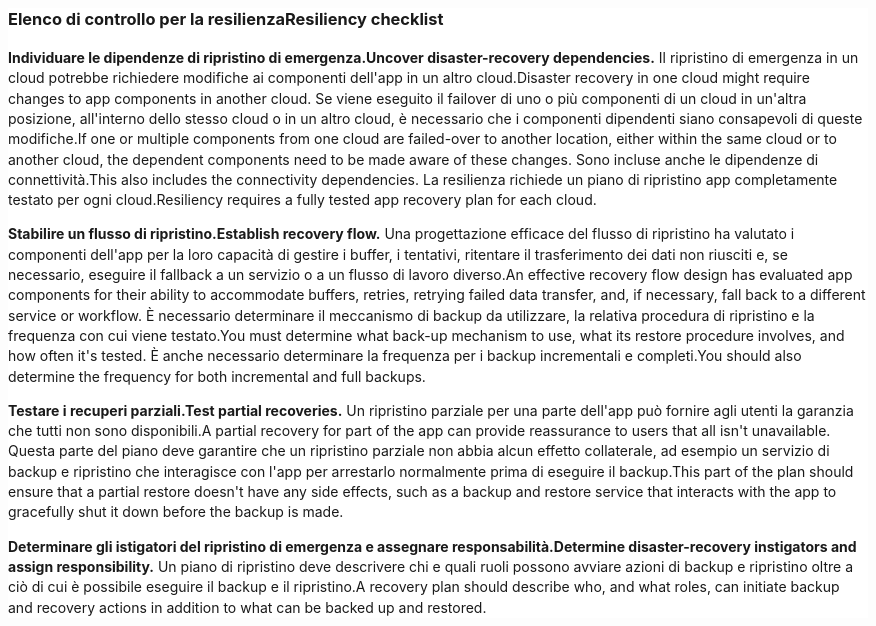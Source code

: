 ### <a name="resiliency-checklist"></a><span data-ttu-id="aa35f-285">Elenco di controllo per la resilienza</span><span class="sxs-lookup"><span data-stu-id="aa35f-285">Resiliency checklist</span></span>

<span data-ttu-id="aa35f-286">**Individuare le dipendenze di ripristino di emergenza.**</span><span class="sxs-lookup"><span data-stu-id="aa35f-286">**Uncover disaster-recovery dependencies.**</span></span> <span data-ttu-id="aa35f-287">Il ripristino di emergenza in un cloud potrebbe richiedere modifiche ai componenti dell'app in un altro cloud.</span><span class="sxs-lookup"><span data-stu-id="aa35f-287">Disaster recovery in one cloud might require changes to app components in another cloud.</span></span> <span data-ttu-id="aa35f-288">Se viene eseguito il failover di uno o più componenti di un cloud in un'altra posizione, all'interno dello stesso cloud o in un altro cloud, è necessario che i componenti dipendenti siano consapevoli di queste modifiche.</span><span class="sxs-lookup"><span data-stu-id="aa35f-288">If one or multiple components from one cloud are failed-over to another location, either within the same cloud or to another cloud, the dependent components need to be made aware of these changes.</span></span> <span data-ttu-id="aa35f-289">Sono incluse anche le dipendenze di connettività.</span><span class="sxs-lookup"><span data-stu-id="aa35f-289">This also includes the connectivity dependencies.</span></span> <span data-ttu-id="aa35f-290">La resilienza richiede un piano di ripristino app completamente testato per ogni cloud.</span><span class="sxs-lookup"><span data-stu-id="aa35f-290">Resiliency requires a fully tested app recovery plan for each cloud.</span></span>

<span data-ttu-id="aa35f-291">**Stabilire un flusso di ripristino.**</span><span class="sxs-lookup"><span data-stu-id="aa35f-291">**Establish recovery flow.**</span></span> <span data-ttu-id="aa35f-292">Una progettazione efficace del flusso di ripristino ha valutato i componenti dell'app per la loro capacità di gestire i buffer, i tentativi, ritentare il trasferimento dei dati non riusciti e, se necessario, eseguire il fallback a un servizio o a un flusso di lavoro diverso.</span><span class="sxs-lookup"><span data-stu-id="aa35f-292">An effective recovery flow design has evaluated app components for their ability to accommodate buffers, retries, retrying failed data transfer, and, if necessary, fall back to a different service or workflow.</span></span> <span data-ttu-id="aa35f-293">È necessario determinare il meccanismo di backup da utilizzare, la relativa procedura di ripristino e la frequenza con cui viene testato.</span><span class="sxs-lookup"><span data-stu-id="aa35f-293">You must determine what back-up mechanism to use, what its restore procedure involves, and how often it's tested.</span></span> <span data-ttu-id="aa35f-294">È anche necessario determinare la frequenza per i backup incrementali e completi.</span><span class="sxs-lookup"><span data-stu-id="aa35f-294">You should also determine the frequency for both incremental and full backups.</span></span>

<span data-ttu-id="aa35f-295">**Testare i recuperi parziali.**</span><span class="sxs-lookup"><span data-stu-id="aa35f-295">**Test partial recoveries.**</span></span> <span data-ttu-id="aa35f-296">Un ripristino parziale per una parte dell'app può fornire agli utenti la garanzia che tutti non sono disponibili.</span><span class="sxs-lookup"><span data-stu-id="aa35f-296">A partial recovery for part of the app can provide reassurance to users that all isn't unavailable.</span></span> <span data-ttu-id="aa35f-297">Questa parte del piano deve garantire che un ripristino parziale non abbia alcun effetto collaterale, ad esempio un servizio di backup e ripristino che interagisce con l'app per arrestarlo normalmente prima di eseguire il backup.</span><span class="sxs-lookup"><span data-stu-id="aa35f-297">This part of the plan should ensure that a partial restore doesn't have any side effects, such as a backup and restore service that interacts with the app to gracefully shut it down before the backup is made.</span></span>

<span data-ttu-id="aa35f-298">**Determinare gli istigatori del ripristino di emergenza e assegnare responsabilità.**</span><span class="sxs-lookup"><span data-stu-id="aa35f-298">**Determine disaster-recovery instigators and assign responsibility.**</span></span> <span data-ttu-id="aa35f-299">Un piano di ripristino deve descrivere chi e quali ruoli possono avviare azioni di backup e ripristino oltre a ciò di cui è possibile eseguire il backup e il ripristino.</span><span class="sxs-lookup"><span data-stu-id="aa35f-299">A recovery plan should describe who, and what roles, can initiate backup and recovery actions in addition to what can be backed up and restored.</span></span>
